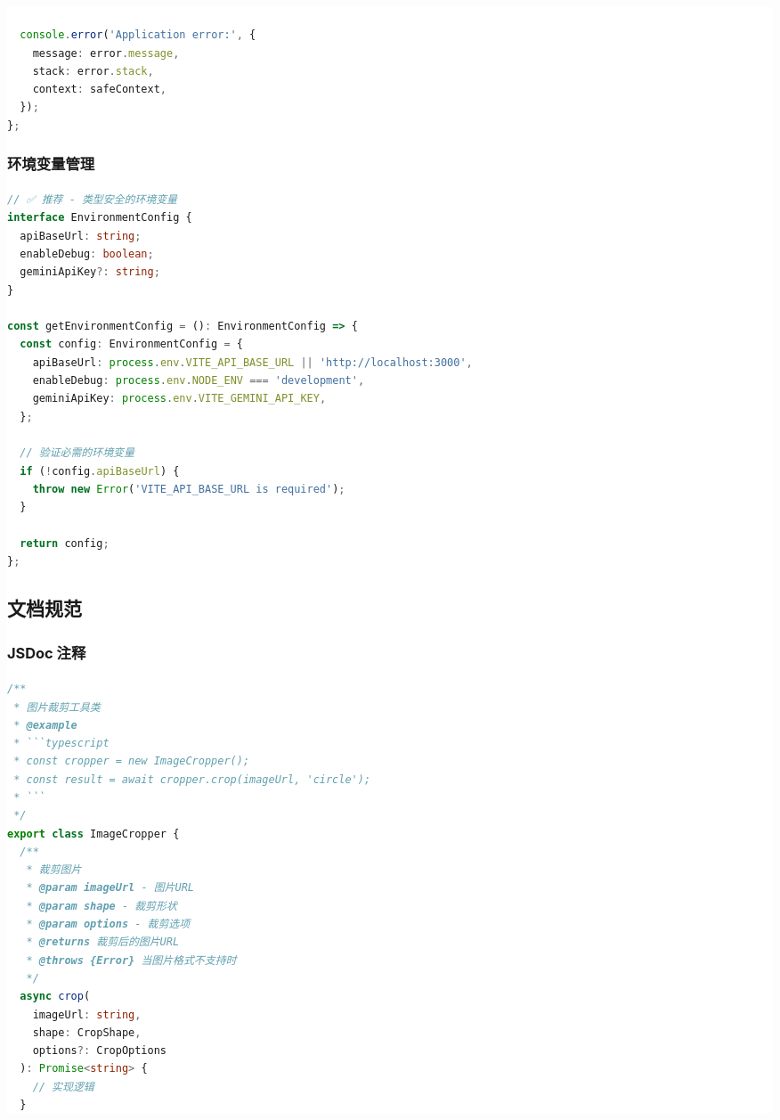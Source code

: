 ```typescript
  
  console.error('Application error:', {
    message: error.message,
    stack: error.stack,
    context: safeContext,
  });
};
```

### 环境变量管理
```typescript
// ✅ 推荐 - 类型安全的环境变量
interface EnvironmentConfig {
  apiBaseUrl: string;
  enableDebug: boolean;
  geminiApiKey?: string;
}

const getEnvironmentConfig = (): EnvironmentConfig => {
  const config: EnvironmentConfig = {
    apiBaseUrl: process.env.VITE_API_BASE_URL || 'http://localhost:3000',
    enableDebug: process.env.NODE_ENV === 'development',
    geminiApiKey: process.env.VITE_GEMINI_API_KEY,
  };
  
  // 验证必需的环境变量
  if (!config.apiBaseUrl) {
    throw new Error('VITE_API_BASE_URL is required');
  }
  
  return config;
};
```

## 文档规范

### JSDoc 注释
```typescript
/**
 * 图片裁剪工具类
 * @example
 * ```typescript
 * const cropper = new ImageCropper();
 * const result = await cropper.crop(imageUrl, 'circle');
 * ```
 */
export class ImageCropper {
  /**
   * 裁剪图片
   * @param imageUrl - 图片URL
   * @param shape - 裁剪形状
   * @param options - 裁剪选项
   * @returns 裁剪后的图片URL
   * @throws {Error} 当图片格式不支持时
   */
  async crop(
    imageUrl: string, 
    shape: CropShape, 
    options?: CropOptions
  ): Promise<string> {
    // 实现逻辑
  }
```